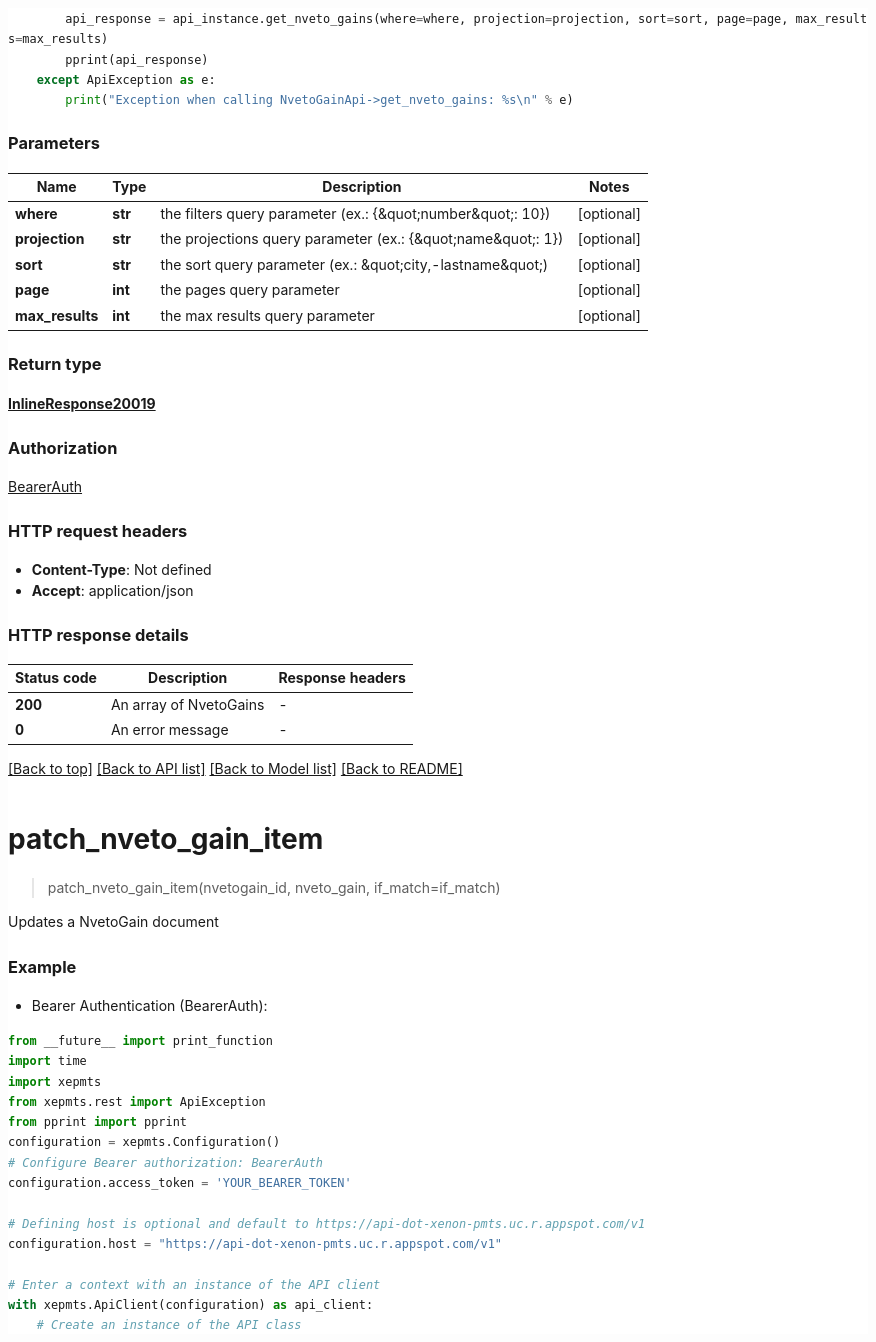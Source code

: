 ```python
        api_response = api_instance.get_nveto_gains(where=where, projection=projection, sort=sort, page=page, max_results=max_results)
        pprint(api_response)
    except ApiException as e:
        print("Exception when calling NvetoGainApi->get_nveto_gains: %s\n" % e)
```

### Parameters

Name | Type | Description  | Notes
------------- | ------------- | ------------- | -------------
 **where** | **str**| the filters query parameter (ex.: {\&quot;number\&quot;: 10}) | [optional] 
 **projection** | **str**| the projections query parameter (ex.: {\&quot;name\&quot;: 1}) | [optional] 
 **sort** | **str**| the sort query parameter (ex.: \&quot;city,-lastname\&quot;) | [optional] 
 **page** | **int**| the pages query parameter | [optional] 
 **max_results** | **int**| the max results query parameter | [optional] 

### Return type

[**InlineResponse20019**](InlineResponse20019.md)

### Authorization

[BearerAuth](../README.md#BearerAuth)

### HTTP request headers

 - **Content-Type**: Not defined
 - **Accept**: application/json

### HTTP response details
| Status code | Description | Response headers |
|-------------|-------------|------------------|
**200** | An array of NvetoGains |  -  |
**0** | An error message |  -  |

[[Back to top]](#) [[Back to API list]](../README.md#documentation-for-api-endpoints) [[Back to Model list]](../README.md#documentation-for-models) [[Back to README]](../README.md)

# **patch_nveto_gain_item**
> patch_nveto_gain_item(nvetogain_id, nveto_gain, if_match=if_match)

Updates a NvetoGain document

### Example

* Bearer Authentication (BearerAuth):
```python
from __future__ import print_function
import time
import xepmts
from xepmts.rest import ApiException
from pprint import pprint
configuration = xepmts.Configuration()
# Configure Bearer authorization: BearerAuth
configuration.access_token = 'YOUR_BEARER_TOKEN'

# Defining host is optional and default to https://api-dot-xenon-pmts.uc.r.appspot.com/v1
configuration.host = "https://api-dot-xenon-pmts.uc.r.appspot.com/v1"

# Enter a context with an instance of the API client
with xepmts.ApiClient(configuration) as api_client:
    # Create an instance of the API class
```